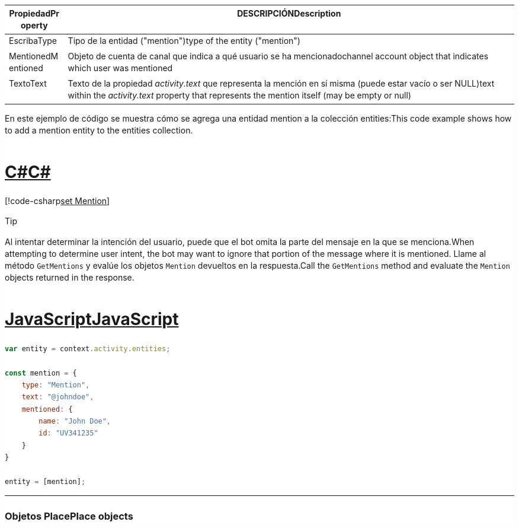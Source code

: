 | <span data-ttu-id="e0dbe-112">Propiedad</span><span class="sxs-lookup"><span data-stu-id="e0dbe-112">Property</span></span> | <span data-ttu-id="e0dbe-113">DESCRIPCIÓN</span><span class="sxs-lookup"><span data-stu-id="e0dbe-113">Description</span></span> |
|----|----|
| <span data-ttu-id="e0dbe-114">Escriba</span><span class="sxs-lookup"><span data-stu-id="e0dbe-114">Type</span></span> | <span data-ttu-id="e0dbe-115">Tipo de la entidad ("mention")</span><span class="sxs-lookup"><span data-stu-id="e0dbe-115">type of the entity ("mention")</span></span> |
| <span data-ttu-id="e0dbe-116">Mentioned</span><span class="sxs-lookup"><span data-stu-id="e0dbe-116">Mentioned</span></span> | <span data-ttu-id="e0dbe-117">Objeto de cuenta de canal que indica a qué usuario se ha mencionado</span><span class="sxs-lookup"><span data-stu-id="e0dbe-117">channel account object that indicates which user was mentioned</span></span> | 
| <span data-ttu-id="e0dbe-118">Texto</span><span class="sxs-lookup"><span data-stu-id="e0dbe-118">Text</span></span> | <span data-ttu-id="e0dbe-119">Texto de la propiedad *activity.text* que representa la mención en sí misma (puede estar vacío o ser NULL)</span><span class="sxs-lookup"><span data-stu-id="e0dbe-119">text within the *activity.text* property that represents the mention itself (may be empty or null)</span></span> |

<span data-ttu-id="e0dbe-120">En este ejemplo de código se muestra cómo se agrega una entidad mention a la colección entities:</span><span class="sxs-lookup"><span data-stu-id="e0dbe-120">This code example shows how to add a mention entity to the entities collection.</span></span>

# <a name="ctabcs"></a>[<span data-ttu-id="e0dbe-121">C#</span><span class="sxs-lookup"><span data-stu-id="e0dbe-121">C#</span></span>](#tab/cs)
[!code-csharp[set Mention](includes/code/dotnet-create-messages.cs#setMention)]

> [!TIP]
> <span data-ttu-id="e0dbe-122">Al intentar determinar la intención del usuario, puede que el bot omita la parte del mensaje en la que se menciona.</span><span class="sxs-lookup"><span data-stu-id="e0dbe-122">When attempting to determine user intent, the  bot may want to ignore that portion of the message where it is mentioned.</span></span> <span data-ttu-id="e0dbe-123">Llame al método `GetMentions` y evalúe los objetos `Mention` devueltos en la respuesta.</span><span class="sxs-lookup"><span data-stu-id="e0dbe-123">Call the `GetMentions` method and evaluate the `Mention` objects returned in the response.</span></span>

# <a name="javascripttabjs"></a>[<span data-ttu-id="e0dbe-124">JavaScript</span><span class="sxs-lookup"><span data-stu-id="e0dbe-124">JavaScript</span></span>](#tab/js)
```javascript
var entity = context.activity.entities;

const mention = {
    type: "Mention",
    text: "@johndoe",
    mentioned: {
        name: "John Doe",
        id: "UV341235"
    }
}

entity = [mention];
```

---

### <a name="place-objects"></a><span data-ttu-id="e0dbe-125">Objetos Place</span><span class="sxs-lookup"><span data-stu-id="e0dbe-125">Place objects</span></span>
